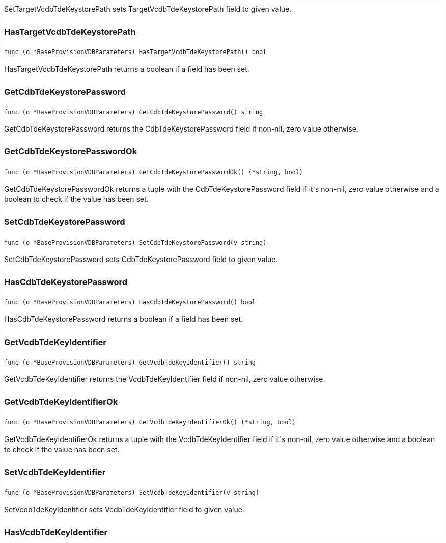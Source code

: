 SetTargetVcdbTdeKeystorePath sets TargetVcdbTdeKeystorePath field to given value.

### HasTargetVcdbTdeKeystorePath

`func (o *BaseProvisionVDBParameters) HasTargetVcdbTdeKeystorePath() bool`

HasTargetVcdbTdeKeystorePath returns a boolean if a field has been set.

### GetCdbTdeKeystorePassword

`func (o *BaseProvisionVDBParameters) GetCdbTdeKeystorePassword() string`

GetCdbTdeKeystorePassword returns the CdbTdeKeystorePassword field if non-nil, zero value otherwise.

### GetCdbTdeKeystorePasswordOk

`func (o *BaseProvisionVDBParameters) GetCdbTdeKeystorePasswordOk() (*string, bool)`

GetCdbTdeKeystorePasswordOk returns a tuple with the CdbTdeKeystorePassword field if it's non-nil, zero value otherwise
and a boolean to check if the value has been set.

### SetCdbTdeKeystorePassword

`func (o *BaseProvisionVDBParameters) SetCdbTdeKeystorePassword(v string)`

SetCdbTdeKeystorePassword sets CdbTdeKeystorePassword field to given value.

### HasCdbTdeKeystorePassword

`func (o *BaseProvisionVDBParameters) HasCdbTdeKeystorePassword() bool`

HasCdbTdeKeystorePassword returns a boolean if a field has been set.

### GetVcdbTdeKeyIdentifier

`func (o *BaseProvisionVDBParameters) GetVcdbTdeKeyIdentifier() string`

GetVcdbTdeKeyIdentifier returns the VcdbTdeKeyIdentifier field if non-nil, zero value otherwise.

### GetVcdbTdeKeyIdentifierOk

`func (o *BaseProvisionVDBParameters) GetVcdbTdeKeyIdentifierOk() (*string, bool)`

GetVcdbTdeKeyIdentifierOk returns a tuple with the VcdbTdeKeyIdentifier field if it's non-nil, zero value otherwise
and a boolean to check if the value has been set.

### SetVcdbTdeKeyIdentifier

`func (o *BaseProvisionVDBParameters) SetVcdbTdeKeyIdentifier(v string)`

SetVcdbTdeKeyIdentifier sets VcdbTdeKeyIdentifier field to given value.

### HasVcdbTdeKeyIdentifier
